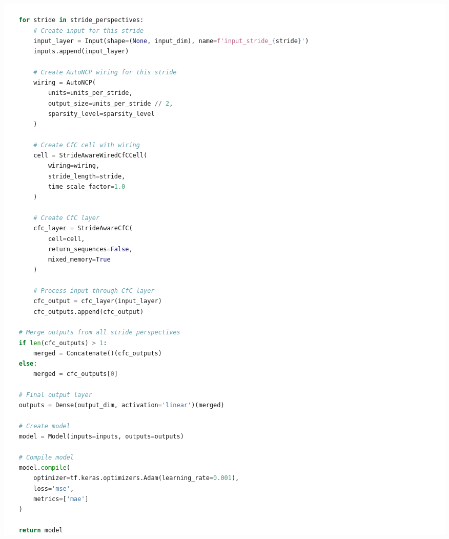 ```python
    
    for stride in stride_perspectives:
        # Create input for this stride
        input_layer = Input(shape=(None, input_dim), name=f'input_stride_{stride}')
        inputs.append(input_layer)
        
        # Create AutoNCP wiring for this stride
        wiring = AutoNCP(
            units=units_per_stride,
            output_size=units_per_stride // 2,
            sparsity_level=sparsity_level
        )
        
        # Create CfC cell with wiring
        cell = StrideAwareWiredCfCCell(
            wiring=wiring,
            stride_length=stride,
            time_scale_factor=1.0
        )
        
        # Create CfC layer
        cfc_layer = StrideAwareCfC(
            cell=cell,
            return_sequences=False,
            mixed_memory=True
        )
        
        # Process input through CfC layer
        cfc_output = cfc_layer(input_layer)
        cfc_outputs.append(cfc_output)
    
    # Merge outputs from all stride perspectives
    if len(cfc_outputs) > 1:
        merged = Concatenate()(cfc_outputs)
    else:
        merged = cfc_outputs[0]
    
    # Final output layer
    outputs = Dense(output_dim, activation='linear')(merged)
    
    # Create model
    model = Model(inputs=inputs, outputs=outputs)
    
    # Compile model
    model.compile(
        optimizer=tf.keras.optimizers.Adam(learning_rate=0.001),
        loss='mse',
        metrics=['mae']
    )
    
    return model
```
